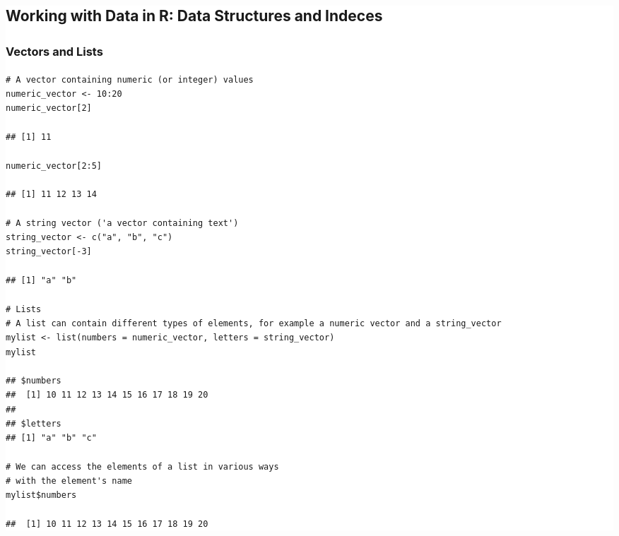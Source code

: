 Working with Data in R: Data Structures and Indeces
---------------------------------------------------

### Vectors and Lists

    # A vector containing numeric (or integer) values
    numeric_vector <- 10:20
    numeric_vector[2]

    ## [1] 11

    numeric_vector[2:5]

    ## [1] 11 12 13 14

    # A string vector ('a vector containing text')
    string_vector <- c("a", "b", "c")
    string_vector[-3]

    ## [1] "a" "b"

    # Lists
    # A list can contain different types of elements, for example a numeric vector and a string_vector
    mylist <- list(numbers = numeric_vector, letters = string_vector)
    mylist

    ## $numbers
    ##  [1] 10 11 12 13 14 15 16 17 18 19 20
    ## 
    ## $letters
    ## [1] "a" "b" "c"

    # We can access the elements of a list in various ways
    # with the element's name
    mylist$numbers

    ##  [1] 10 11 12 13 14 15 16 17 18 19 20
